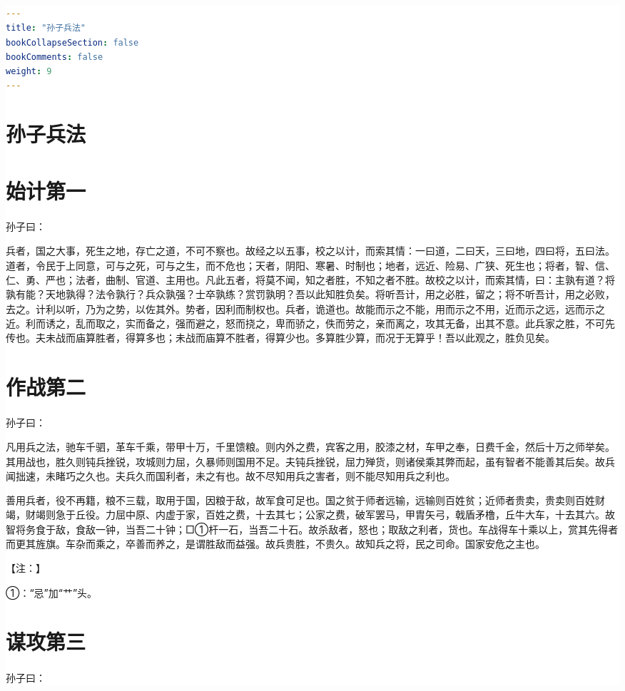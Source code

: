 ```yaml
---
title: "孙子兵法"
bookCollapseSection: false
bookComments: false
weight: 9
---
```


# 孙子兵法



# 始计第一


孙子曰：

兵者，国之大事，死生之地，存亡之道，不可不察也。故经之以五事，校之以计，而索其情：一曰道，二曰天，三曰地，四曰将，五曰法。道者，令民于上同意，可与之死，可与之生，而不危也；天者，阴阳、寒暑、时制也；地者，远近、险易、广狭、死生也；将者，智、信、仁、勇、严也；法者，曲制、官道、主用也。凡此五者，将莫不闻，知之者胜，不知之者不胜。故校之以计，而索其情，曰：主孰有道？将孰有能？天地孰得？法令孰行？兵众孰强？士卒孰练？赏罚孰明？吾以此知胜负矣。将听吾计，用之必胜，留之；将不听吾计，用之必败，去之。计利以听，乃为之势，以佐其外。势者，因利而制权也。兵者，诡道也。故能而示之不能，用而示之不用，近而示之远，远而示之近。利而诱之，乱而取之，实而备之，强而避之，怒而挠之，卑而骄之，佚而劳之，亲而离之，攻其无备，出其不意。此兵家之胜，不可先传也。夫未战而庙算胜者，得算多也；未战而庙算不胜者，得算少也。多算胜少算，而况于无算乎！吾以此观之，胜负见矣。





# 作战第二


孙子曰：

凡用兵之法，驰车千驷，革车千乘，带甲十万，千里馈粮。则内外之费，宾客之用，胶漆之材，车甲之奉，日费千金，然后十万之师举矣。其用战也，胜久则钝兵挫锐，攻城则力屈，久暴师则国用不足。夫钝兵挫锐，屈力殚货，则诸侯乘其弊而起，虽有智者不能善其后矣。故兵闻拙速，未睹巧之久也。夫兵久而国利者，未之有也。故不尽知用兵之害者，则不能尽知用兵之利也。



善用兵者，役不再籍，粮不三载，取用于国，因粮于敌，故军食可足也。国之贫于师者远输，远输则百姓贫；近师者贵卖，贵卖则百姓财竭，财竭则急于丘役。力屈中原、内虚于家，百姓之费，十去其七；公家之费，破军罢马，甲胄矢弓，戟盾矛橹，丘牛大车，十去其六。故智将务食于敌，食敌一钟，当吾二十钟；□①杆一石，当吾二十石。故杀敌者，怒也；取敌之利者，货也。车战得车十乘以上，赏其先得者而更其旌旗。车杂而乘之，卒善而养之，是谓胜敌而益强。故兵贵胜，不贵久。故知兵之将，民之司命。国家安危之主也。



【注：】

①：“忌”加“艹”头。





# 谋攻第三



孙子曰：

